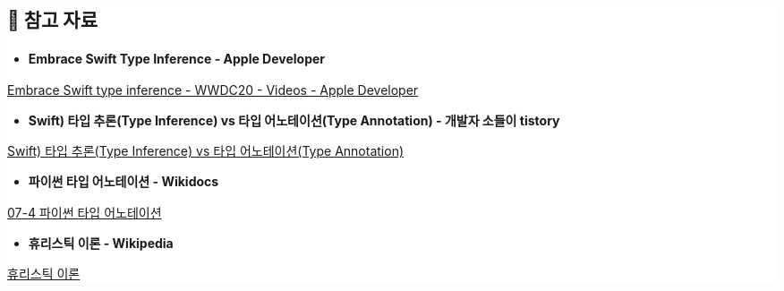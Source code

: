 ## 💎 참고 자료

- **Embrace Swift Type Inference - Apple Developer**

[Embrace Swift type inference - WWDC20 - Videos - Apple Developer](https://developer.apple.com/videos/play/wwdc2020/10165/)

- ****Swift) 타입 추론(Type Inference) vs 타입 어노테이션(Type Annotation) - 개발자 소들이 tistory****

[Swift) 타입 추론(Type Inference) vs 타입 어노테이션(Type Annotation)](https://babbab2.tistory.com/14)

- ****파이썬 타입 어노테이션 - Wikidocs****

[07-4 파이썬 타입 어노테이션](https://wikidocs.net/194289#_1)

- **휴리스틱 이론 - Wikipedia**

[휴리스틱 이론](https://ko.wikipedia.org/wiki/휴리스틱_이론)
